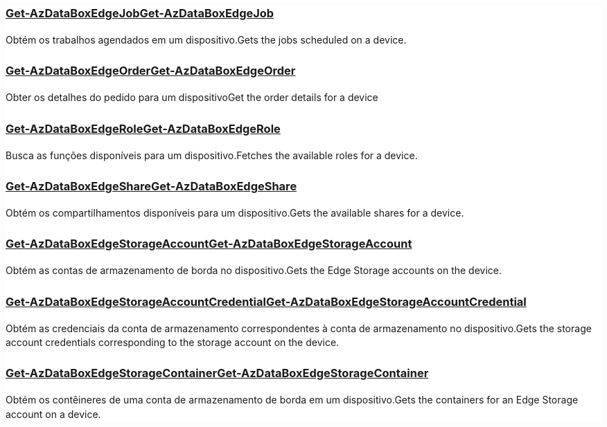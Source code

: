 ### [<span data-ttu-id="66abf-109">Get-AzDataBoxEdgeJob</span><span class="sxs-lookup"><span data-stu-id="66abf-109">Get-AzDataBoxEdgeJob</span></span>](Get-AzDataBoxEdgeJob.md)
<span data-ttu-id="66abf-110">Obtém os trabalhos agendados em um dispositivo.</span><span class="sxs-lookup"><span data-stu-id="66abf-110">Gets the jobs scheduled on a device.</span></span>

### [<span data-ttu-id="66abf-111">Get-AzDataBoxEdgeOrder</span><span class="sxs-lookup"><span data-stu-id="66abf-111">Get-AzDataBoxEdgeOrder</span></span>](Get-AzDataBoxEdgeOrder.md)
<span data-ttu-id="66abf-112">Obter os detalhes do pedido para um dispositivo</span><span class="sxs-lookup"><span data-stu-id="66abf-112">Get the order details for a device</span></span>

### [<span data-ttu-id="66abf-113">Get-AzDataBoxEdgeRole</span><span class="sxs-lookup"><span data-stu-id="66abf-113">Get-AzDataBoxEdgeRole</span></span>](Get-AzDataBoxEdgeRole.md)
<span data-ttu-id="66abf-114">Busca as funções disponíveis para um dispositivo.</span><span class="sxs-lookup"><span data-stu-id="66abf-114">Fetches the available roles for a device.</span></span>

### [<span data-ttu-id="66abf-115">Get-AzDataBoxEdgeShare</span><span class="sxs-lookup"><span data-stu-id="66abf-115">Get-AzDataBoxEdgeShare</span></span>](Get-AzDataBoxEdgeShare.md)
<span data-ttu-id="66abf-116">Obtém os compartilhamentos disponíveis para um dispositivo.</span><span class="sxs-lookup"><span data-stu-id="66abf-116">Gets the available shares for a device.</span></span>

### [<span data-ttu-id="66abf-117">Get-AzDataBoxEdgeStorageAccount</span><span class="sxs-lookup"><span data-stu-id="66abf-117">Get-AzDataBoxEdgeStorageAccount</span></span>](Get-AzDataBoxEdgeStorageAccount.md)
<span data-ttu-id="66abf-118">Obtém as contas de armazenamento de borda no dispositivo.</span><span class="sxs-lookup"><span data-stu-id="66abf-118">Gets the Edge Storage accounts on the device.</span></span>

### [<span data-ttu-id="66abf-119">Get-AzDataBoxEdgeStorageAccountCredential</span><span class="sxs-lookup"><span data-stu-id="66abf-119">Get-AzDataBoxEdgeStorageAccountCredential</span></span>](Get-AzDataBoxEdgeStorageAccountCredential.md)
<span data-ttu-id="66abf-120">Obtém as credenciais da conta de armazenamento correspondentes à conta de armazenamento no dispositivo.</span><span class="sxs-lookup"><span data-stu-id="66abf-120">Gets the storage account credentials corresponding to the storage account on the device.</span></span>

### [<span data-ttu-id="66abf-121">Get-AzDataBoxEdgeStorageContainer</span><span class="sxs-lookup"><span data-stu-id="66abf-121">Get-AzDataBoxEdgeStorageContainer</span></span>](Get-AzDataBoxEdgeStorageContainer.md)
<span data-ttu-id="66abf-122">Obtém os contêineres de uma conta de armazenamento de borda em um dispositivo.</span><span class="sxs-lookup"><span data-stu-id="66abf-122">Gets the containers for an Edge Storage account on a device.</span></span>
